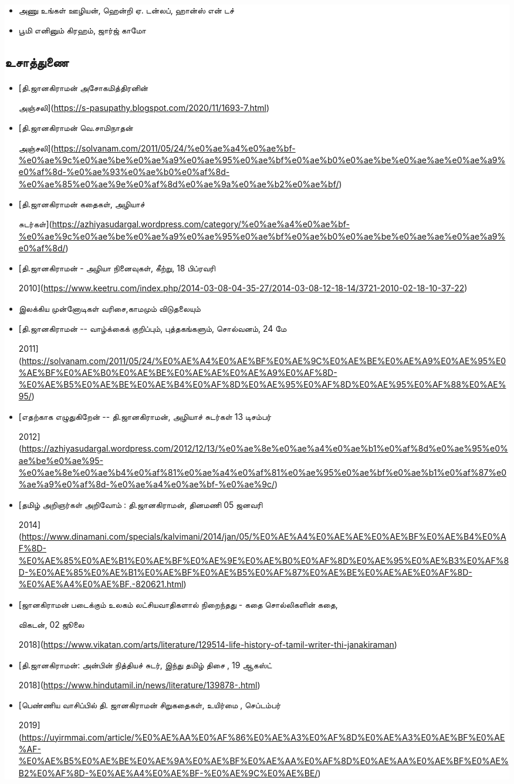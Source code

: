 -   அணு உங்கள் ஊழியன், ஹென்றி ஏ. டன்லப், ஹான்ஸ் என் டச்

-   பூமி எனினும் கிரஹம், ஜார்ஜ் காமோ



## உசாத்துணை



-   [தி.ஜானகிராமன் அசோகமித்திரனின்

    அஞ்சலி](https://s-pasupathy.blogspot.com/2020/11/1693-7.html)

-   [தி.ஜானகிராமன் வெ.சாமிநாதன்

    அஞ்சலி](https://solvanam.com/2011/05/24/%e0%ae%a4%e0%ae%bf-%e0%ae%9c%e0%ae%be%e0%ae%a9%e0%ae%95%e0%ae%bf%e0%ae%b0%e0%ae%be%e0%ae%ae%e0%ae%a9%e0%af%8d-%e0%ae%93%e0%ae%b0%e0%af%8d-%e0%ae%85%e0%ae%9e%e0%af%8d%e0%ae%9a%e0%ae%b2%e0%ae%bf/)

-   [தி.ஜானகிராமன் கதைகள், அழியாச்

    சுடர்கள்](https://azhiyasudargal.wordpress.com/category/%e0%ae%a4%e0%ae%bf-%e0%ae%9c%e0%ae%be%e0%ae%a9%e0%ae%95%e0%ae%bf%e0%ae%b0%e0%ae%be%e0%ae%ae%e0%ae%a9%e0%af%8d/)

-   [தி.ஜானகிராமன் - அழியா நினைவுகள், கீற்று, 18 பிப்ரவரி

    2010](https://www.keetru.com/index.php/2014-03-08-04-35-27/2014-03-08-12-18-14/3721-2010-02-18-10-37-22)

-   இலக்கிய முன்னோடிகள் வரிசை,காமமும் விடுதலையும்

-   [தி.ஜானகிராமன் -- வாழ்க்கைக் குறிப்பும், புத்தகங்களும், சொல்வனம், 24 மே

    2011](https://solvanam.com/2011/05/24/%E0%AE%A4%E0%AE%BF%E0%AE%9C%E0%AE%BE%E0%AE%A9%E0%AE%95%E0%AE%BF%E0%AE%B0%E0%AE%BE%E0%AE%AE%E0%AE%A9%E0%AF%8D-%E0%AE%B5%E0%AE%BE%E0%AE%B4%E0%AF%8D%E0%AE%95%E0%AF%8D%E0%AE%95%E0%AF%88%E0%AE%95/)

-   [எதற்காக எழுதுகிறேன் -- தி.ஜானகிராமன், அழியாச் சுடர்கள் 13 டிசம்பர்

    2012](https://azhiyasudargal.wordpress.com/2012/12/13/%e0%ae%8e%e0%ae%a4%e0%ae%b1%e0%af%8d%e0%ae%95%e0%ae%be%e0%ae%95-%e0%ae%8e%e0%ae%b4%e0%af%81%e0%ae%a4%e0%af%81%e0%ae%95%e0%ae%bf%e0%ae%b1%e0%af%87%e0%ae%a9%e0%af%8d-%e0%ae%a4%e0%ae%bf-%e0%ae%9c/)

-   [தமிழ் அறிஞர்கள் அறிவோம் : தி.ஜானகிராமன், தினமணி 05 ஜனவரி

    2014](https://www.dinamani.com/specials/kalvimani/2014/jan/05/%E0%AE%A4%E0%AE%AE%E0%AE%BF%E0%AE%B4%E0%AF%8D-%E0%AE%85%E0%AE%B1%E0%AE%BF%E0%AE%9E%E0%AE%B0%E0%AF%8D%E0%AE%95%E0%AE%B3%E0%AF%8D-%E0%AE%85%E0%AE%B1%E0%AE%BF%E0%AE%B5%E0%AF%87%E0%AE%BE%E0%AE%AE%E0%AF%8D-%E0%AE%A4%E0%AE%BF.-820621.html)

-   [ஜானகிராமன் படைக்கும் உலகம் லட்சியவாதிகளால் நிறைந்தது - கதை சொல்லிகளின் கதை,

    விகடன், 02 ஜூலை

    2018](https://www.vikatan.com/arts/literature/129514-life-history-of-tamil-writer-thi-janakiraman)

-   [தி.ஜானகிராமன்: அன்பின் நித்தியச் சுடர், இந்து தமிழ் திசை , 19 ஆகஸ்ட்

    2018](https://www.hindutamil.in/news/literature/139878-.html)

-   [பெண்ணிய வாசிப்பில் தி. ஜானகிராமன் சிறுகதைகள், உயிர்மை , செப்டம்பர்

    2019](https://uyirmmai.com/article/%E0%AE%AA%E0%AF%86%E0%AE%A3%E0%AF%8D%E0%AE%A3%E0%AE%BF%E0%AE%AF-%E0%AE%B5%E0%AE%BE%E0%AE%9A%E0%AE%BF%E0%AE%AA%E0%AF%8D%E0%AE%AA%E0%AE%BF%E0%AE%B2%E0%AF%8D-%E0%AE%A4%E0%AE%BF-%E0%AE%9C%E0%AE%BE/)
